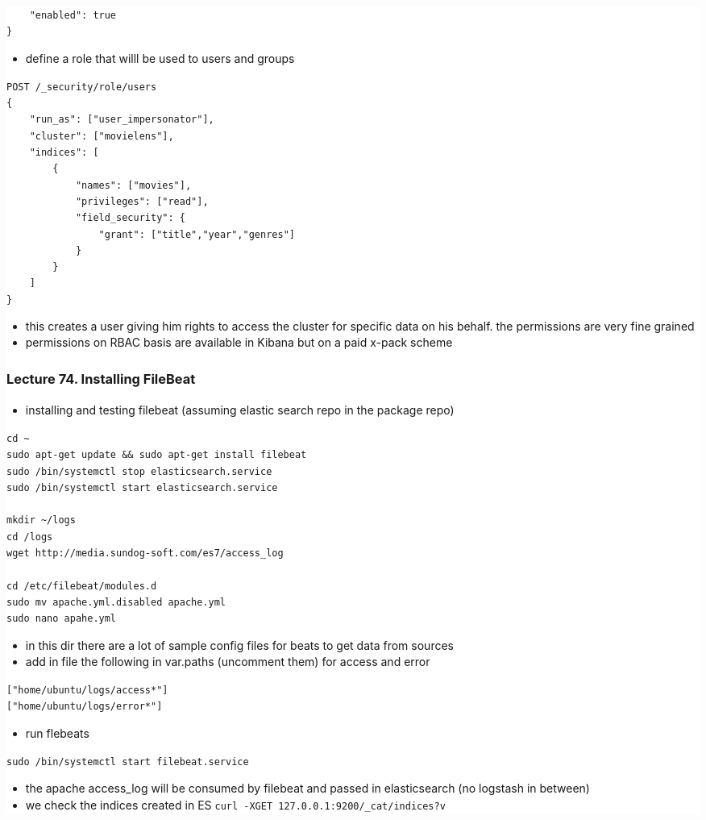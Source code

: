 ```
    "enabled": true
}
```
* define a role that willl be used to users and groups
```
POST /_security/role/users
{
    "run_as": ["user_impersonator"],
    "cluster": ["movielens"],
    "indices": [
        {
            "names": ["movies"],
            "privileges": ["read"],
            "field_security": {
                "grant": ["title","year","genres"]
            }
        }
    ]
}
```
* this creates a user giving him rights to access the cluster for specific data on his behalf. the permissions are very fine grained
* permissions on RBAC basis are available in Kibana but on a paid x-pack scheme

### Lecture 74. Installing FileBeat

* installing and testing filebeat (assuming elastic search repo in the package repo)
```
cd ~
sudo apt-get update && sudo apt-get install filebeat
sudo /bin/systemctl stop elasticsearch.service
sudo /bin/systemctl start elasticsearch.service

mkdir ~/logs
cd /logs
wget http://media.sundog-soft.com/es7/access_log

cd /etc/filebeat/modules.d
sudo mv apache.yml.disabled apache.yml
sudo nano apahe.yml
```
* in this dir there are a lot of sample config files for beats to get data from sources
* add in file the following in var.paths (uncomment them) for access and error
```
["home/ubuntu/logs/access*"]
["home/ubuntu/logs/error*"]
```
* run flebeats
```
sudo /bin/systemctl start filebeat.service
```
* the apache access_log will be consumed by filebeat and passed in elasticsearch (no logstash in between)
* we check the indices created in ES `curl -XGET 127.0.0.1:9200/_cat/indices?v`
